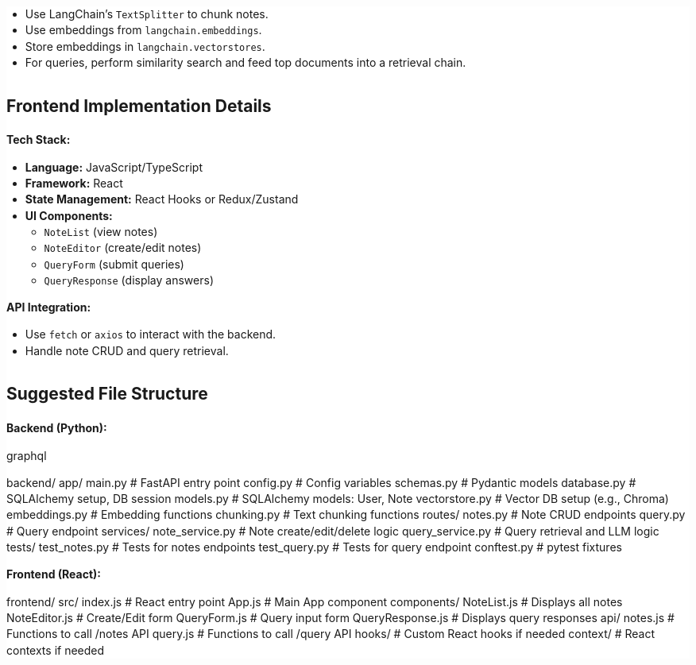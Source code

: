 - Use LangChain’s `TextSplitter` to chunk notes.
- Use embeddings from `langchain.embeddings`.
- Store embeddings in `langchain.vectorstores`.
- For queries, perform similarity search and feed top documents into a retrieval chain.

## Frontend Implementation Details

**Tech Stack:**

- **Language:** JavaScript/TypeScript
- **Framework:** React
- **State Management:** React Hooks or Redux/Zustand
- **UI Components:**
    - `NoteList` (view notes)
    - `NoteEditor` (create/edit notes)
    - `QueryForm` (submit queries)
    - `QueryResponse` (display answers)

**API Integration:**

- Use `fetch` or `axios` to interact with the backend.
- Handle note CRUD and query retrieval.

## Suggested File Structure

**Backend (Python):**

graphql

backend/
    app/
        main.py              # FastAPI entry point
        config.py            # Config variables
        schemas.py           # Pydantic models
        database.py          # SQLAlchemy setup, DB session
        models.py            # SQLAlchemy models: User, Note
        vectorstore.py       # Vector DB setup (e.g., Chroma)
        embeddings.py        # Embedding functions
        chunking.py          # Text chunking functions
        routes/
            notes.py         # Note CRUD endpoints
            query.py         # Query endpoint
        services/
            note_service.py  # Note create/edit/delete logic
            query_service.py # Query retrieval and LLM logic
        tests/
            test_notes.py    # Tests for notes endpoints
            test_query.py    # Tests for query endpoint
            conftest.py      # pytest fixtures


**Frontend (React):**

frontend/
    src/
        index.js             # React entry point
        App.js               # Main App component
        components/
            NoteList.js      # Displays all notes
            NoteEditor.js    # Create/Edit form
            QueryForm.js     # Query input form
            QueryResponse.js # Displays query responses
        api/
            notes.js         # Functions to call /notes API
            query.js         # Functions to call /query API
        hooks/               # Custom React hooks if needed
        context/             # React contexts if needed